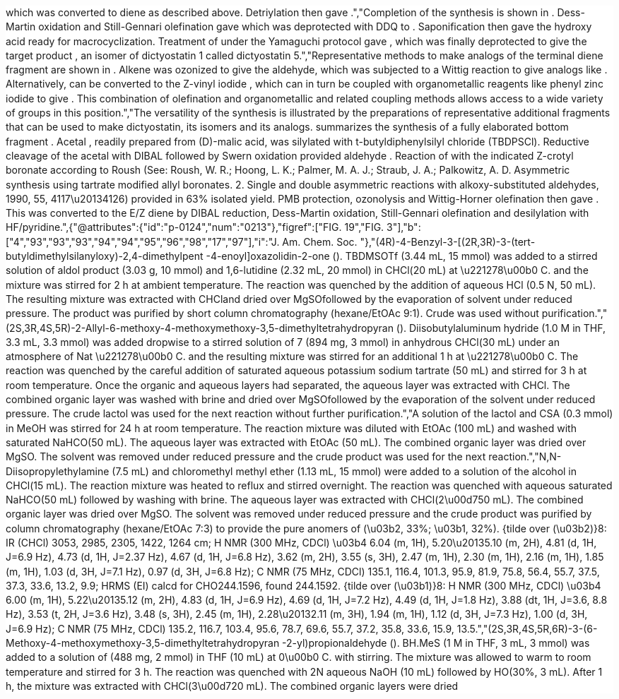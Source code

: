 which was converted to diene  as described above. Detriylation then gave .","Completion of the synthesis is shown in . Dess-Martin oxidation and Still-Gennari olefination gave  which was deprotected with DDQ to . Saponification then gave the hydroxy acid  ready for macrocyclization. Treatment of  under the Yamaguchi protocol gave , which was finally deprotected to give the target product , an isomer of dictyostatin 1 called dictyostatin 5.","Representative methods to make analogs of the terminal diene fragment are shown in . Alkene  was ozonized to give the aldehyde, which was subjected to a Wittig reaction to give analogs like . Alternatively,  can be converted to the Z-vinyl iodide , which can in turn be coupled with organometallic reagents like phenyl zinc iodide to give . This combination of olefination and organometallic and related coupling methods allows access to a wide variety of groups in this position.","The versatility of the synthesis is illustrated by the preparations of representative additional fragments that can be used to make dictyostatin, its isomers and its analogs.  summarizes the synthesis of a fully elaborated bottom fragment . Acetal , readily prepared from (D)-malic acid, was silylated with t-butyldiphenylsilyl chloride (TBDPSCl). Reductive cleavage of the acetal with DIBAL followed by Swern oxidation provided aldehyde . Reaction of  with the indicated Z-crotyl boronate according to Roush (See: Roush, W. R.; Hoong, L. K.; Palmer, M. A. J.; Straub, J. A.; Palkowitz, A. D. Asymmetric synthesis using tartrate modified allyl boronates. 2. Single and double asymmetric reactions with alkoxy-substituted aldehydes, 1990, 55, 4117\u20134126) provided  in 63% isolated yield. PMB protection, ozonolysis and Wittig-Horner olefination then gave . This was converted to the E\/Z diene  by DIBAL reduction, Dess-Martin oxidation, Still-Gennari olefination and desilylation with HF\/pyridine.",{"@attributes":{"id":"p-0124","num":"0213"},"figref":["FIG. 19","FIG. 3"],"b":["4","93","93","93","94","94","95","96","98","17","97"],"i":"J. Am. Chem. Soc. "},"(4R)-4-Benzyl-3-[(2R,3R)-3-(tert-butyldimethylsilanyloxy)-2,4-dimethylpent -4-enoyl]oxazolidin-2-one (). TBDMSOTf (3.44 mL, 15 mmol) was added to a stirred solution of aldol product (3.03 g, 10 mmol) and 1,6-lutidine (2.32 mL, 20 mmol) in CHCl(20 mL) at \u221278\u00b0 C. and the mixture was stirred for 2 h at ambient temperature. The reaction was quenched by the addition of aqueous HCl (0.5 N, 50 mL). The resulting mixture was extracted with CHCland dried over MgSOfollowed by the evaporation of solvent under reduced pressure. The product was purified by short column chromatography (hexane\/EtOAc 9:1). Crude  was used without purification.","(2S,3R,4S,5R)-2-Allyl-6-methoxy-4-methoxymethoxy-3,5-dimethyltetrahydropyran (). Diisobutylaluminum hydride (1.0 M in THF, 3.3 mL, 3.3 mmol) was added dropwise to a stirred solution of 7 (894 mg, 3 mmol) in anhydrous CHCl(30 mL) under an atmosphere of Nat \u221278\u00b0 C. and the resulting mixture was stirred for an additional 1 h at \u221278\u00b0 C. The reaction was quenched by the careful addition of saturated aqueous potassium sodium tartrate (50 mL) and stirred for 3 h at room temperature. Once the organic and aqueous layers had separated, the aqueous layer was extracted with CHCl. The combined organic layer was washed with brine and dried over MgSOfollowed by the evaporation of the solvent under reduced pressure. The crude lactol was used for the next reaction without further purification.","A solution of the lactol and CSA (0.3 mmol) in MeOH was stirred for 24 h at room temperature. The reaction mixture was diluted with EtOAc (100 mL) and washed with saturated NaHCO(50 mL). The aqueous layer was extracted with EtOAc (50 mL). The combined organic layer was dried over MgSO. The solvent was removed under reduced pressure and the crude product was used for the next reaction.","N,N-Diisopropylethylamine (7.5 mL) and chloromethyl methyl ether (1.13 mL, 15 mmol) were added to a solution of the alcohol in CHCl(15 mL). The reaction mixture was heated to reflux and stirred overnight. The reaction was quenched with aqueous saturated NaHCO(50 mL) followed by washing with brine. The aqueous layer was extracted with CHCl(2\u00d750 mL). The combined organic layer was dried over MgSO. The solvent was removed under reduced pressure and the crude product was purified by column chromatography (hexane\/EtOAc 7:3) to provide the pure anomers of  (\u03b2, 33%; \u03b1, 32%). {tilde over (\u03b2)}8: IR (CHCl) 3053, 2985, 2305, 1422, 1264 cm; H NMR (300 MHz, CDCl) \u03b4 6.04 (m, 1H), 5.20\u20135.10 (m, 2H), 4.81 (d, 1H, J=6.9 Hz), 4.73 (d, 1H, J=2.37 Hz), 4.67 (d, 1H, J=6.8 Hz), 3.62 (m, 2H), 3.55 (s, 3H), 2.47 (m, 1H), 2.30 (m, 1H), 2.16 (m, 1H), 1.85 (m, 1H), 1.03 (d, 3H, J=7.1 Hz), 0.97 (d, 3H, J=6.8 Hz); C NMR (75 MHz, CDCl) 135.1, 116.4, 101.3, 95.9, 81.9, 75.8, 56.4, 55.7, 37.5, 37.3, 33.6, 13.2, 9.9; HRMS (EI) calcd for CHO244.1596, found 244.1592. {tilde over (\u03b1)}8: H NMR (300 MHz, CDCl) \u03b4 6.00 (m, 1H), 5.22\u20135.12 (m, 2H), 4.83 (d, 1H, J=6.9 Hz), 4.69 (d, 1H, J=7.2 Hz), 4.49 (d, 1H, J=1.8 Hz), 3.88 (dt, 1H, J=3.6, 8.8 Hz), 3.53 (t, 2H, J=3.6 Hz), 3.48 (s, 3H), 2.45 (m, 1H), 2.28\u20132.11 (m, 3H), 1.94 (m, 1H), 1.12 (d, 3H, J=7.3 Hz), 1.00 (d, 3H, J=6.9 Hz); C NMR (75 MHz, CDCl) 135.2, 116.7, 103.4, 95.6, 78.7, 69.6, 55.7, 37.2, 35.8, 33.6, 15.9, 13.5.","(2S,3R,4S,5R,6R)-3-(6-Methoxy-4-methoxymethoxy-3,5-dimethyltetrahydropyran -2-yl)propionaldehyde (). BH.MeS (1 M in THF, 3 mL, 3 mmol) was added to a solution of  (488 mg, 2 mmol) in THF (10 mL) at 0\u00b0 C. with stirring. The mixture was allowed to warm to room temperature and stirred for 3 h. The reaction was quenched with 2N aqueous NaOH (10 mL) followed by HO(30%, 3 mL). After 1 h, the mixture was extracted with CHCl(3\u00d720 mL). The combined organic layers were dried